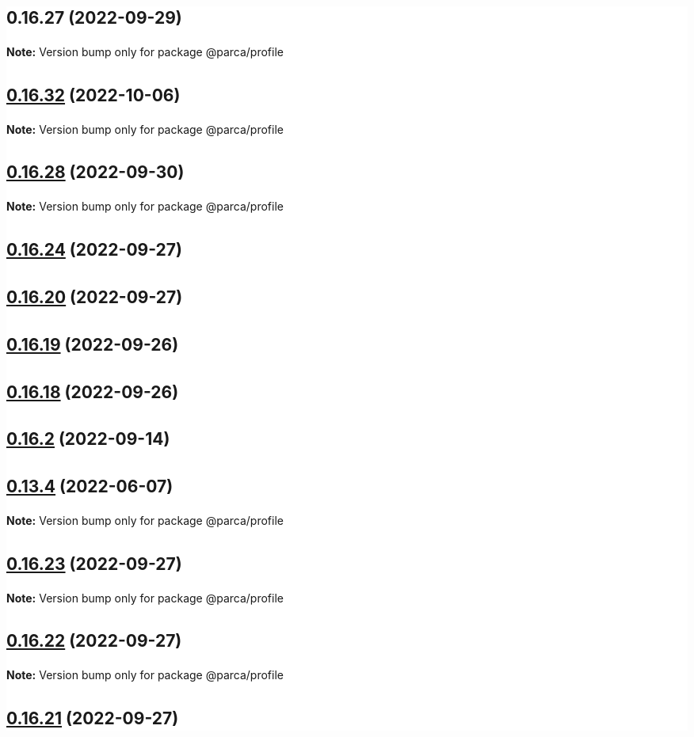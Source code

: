 ## 0.16.27 (2022-09-29)

**Note:** Version bump only for package @parca/profile

## [0.16.32](https://github.com/parca-dev/parca/compare/ui-v0.16.31...ui-v0.16.32) (2022-10-06)

**Note:** Version bump only for package @parca/profile

## [0.16.28](https://github.com/parca-dev/parca/compare/ui-v0.16.27...ui-v0.16.28) (2022-09-30)

**Note:** Version bump only for package @parca/profile

## [0.16.24](https://github.com/parca-dev/parca/compare/ui-v0.16.23...ui-v0.16.24) (2022-09-27)

## [0.16.20](https://github.com/parca-dev/parca/compare/ui-v0.16.19...ui-v0.16.20) (2022-09-27)

## [0.16.19](https://github.com/parca-dev/parca/compare/ui-v0.16.18...ui-v0.16.19) (2022-09-26)

## [0.16.18](https://github.com/parca-dev/parca/compare/ui-v0.16.17...ui-v0.16.18) (2022-09-26)

## [0.16.2](https://github.com/parca-dev/parca/compare/ui-v0.13.4...ui-v0.16.2) (2022-09-14)

## [0.13.4](https://github.com/parca-dev/parca/compare/ui-v0.13.3...ui-v0.13.4) (2022-06-07)

**Note:** Version bump only for package @parca/profile

## [0.16.23](https://github.com/parca-dev/parca/compare/ui-v0.16.20...ui-v0.16.23) (2022-09-27)

**Note:** Version bump only for package @parca/profile

## [0.16.22](https://github.com/parca-dev/parca/compare/ui-v0.16.20...ui-v0.16.22) (2022-09-27)

**Note:** Version bump only for package @parca/profile

## [0.16.21](https://github.com/parca-dev/parca/compare/ui-v0.16.20...ui-v0.16.21) (2022-09-27)
